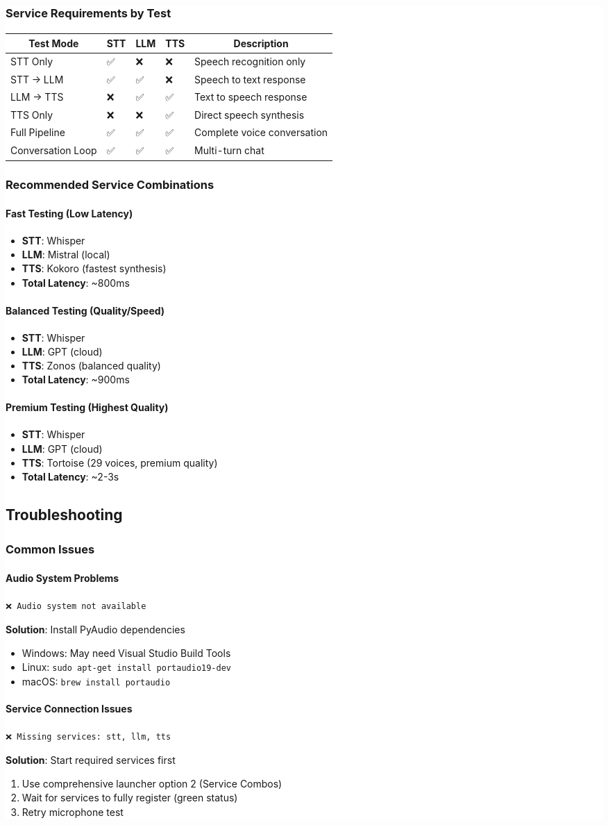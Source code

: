 ### Service Requirements by Test

| Test Mode | STT | LLM | TTS | Description |
|-----------|-----|-----|-----|-------------|
| STT Only | ✅ | ❌ | ❌ | Speech recognition only |
| STT → LLM | ✅ | ✅ | ❌ | Speech to text response |
| LLM → TTS | ❌ | ✅ | ✅ | Text to speech response |
| TTS Only | ❌ | ❌ | ✅ | Direct speech synthesis |
| Full Pipeline | ✅ | ✅ | ✅ | Complete voice conversation |
| Conversation Loop | ✅ | ✅ | ✅ | Multi-turn chat |

### Recommended Service Combinations

#### Fast Testing (Low Latency)
- **STT**: Whisper 
- **LLM**: Mistral (local)
- **TTS**: Kokoro (fastest synthesis)
- **Total Latency**: ~800ms

#### Balanced Testing (Quality/Speed)
- **STT**: Whisper
- **LLM**: GPT (cloud)
- **TTS**: Zonos (balanced quality)
- **Total Latency**: ~900ms

#### Premium Testing (Highest Quality)
- **STT**: Whisper
- **LLM**: GPT (cloud)  
- **TTS**: Tortoise (29 voices, premium quality)
- **Total Latency**: ~2-3s

## Troubleshooting

### Common Issues

#### Audio System Problems
```
❌ Audio system not available
```
**Solution**: Install PyAudio dependencies
- Windows: May need Visual Studio Build Tools
- Linux: `sudo apt-get install portaudio19-dev`
- macOS: `brew install portaudio`

#### Service Connection Issues
```
❌ Missing services: stt, llm, tts
```
**Solution**: Start required services first
1. Use comprehensive launcher option 2 (Service Combos)
2. Wait for services to fully register (green status)
3. Retry microphone test
